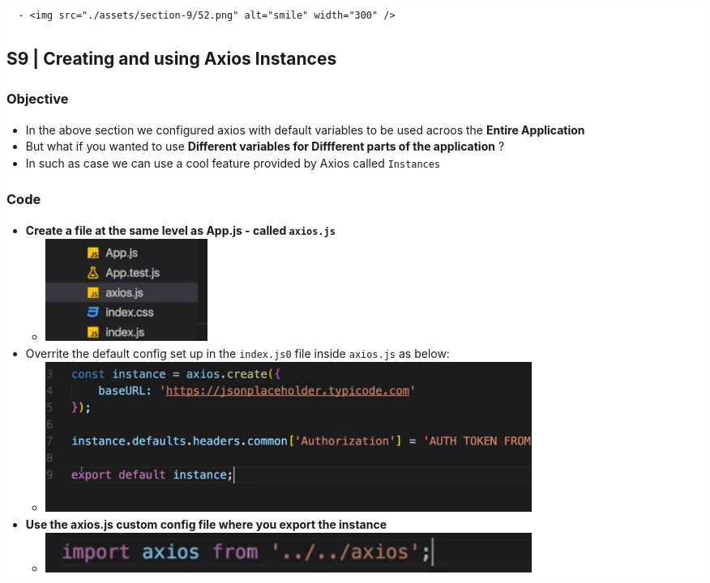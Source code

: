       - <img src="./assets/section-9/52.png" alt="smile" width="300" />

## S9 | Creating and using Axios Instances
### Objective
* In the above section we configured axios with default variables to be used acroos the **Entire Application**
* But what if you wanted to use **Different variables for Diffferent parts of the application** ?
* In such as case we can use a cool feature provided by Axios called `Instances`

### Code 
* **Create a file at the same level as App.js - called `axios.js`**
  * <img src="./assets/section-9/53.png" alt="smile" width="200" />
* Overrite the default config set up in the `index.js0` file inside `axios.js` as below:
  * <img src="./assets/section-9/54.png" alt="smile" width="600" />
* **Use the axios.js custom config file where you export the instance**
  * <img src="./assets/section-9/55.png" alt="smile" width="600" />